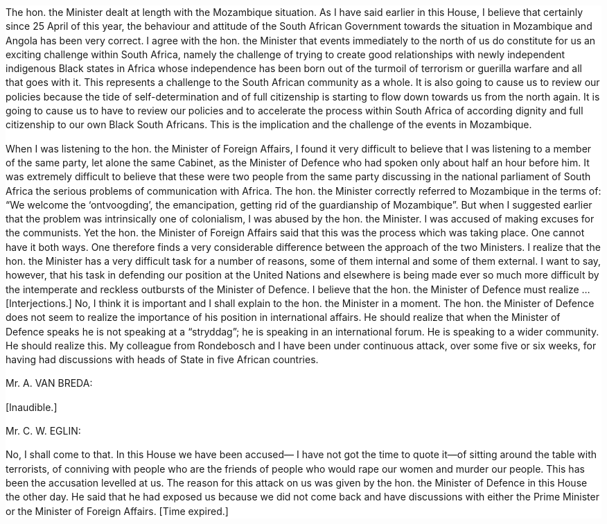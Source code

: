 <p>The hon. the Minister dealt at length with the Mozambique situation. As I have said earlier in this House, I believe that certainly since 25 April of this year, the behaviour and attitude of the South African Government towards the situation in Mozambique and Angola has been very correct. I agree with the hon. the Minister that events immediately to the north of us do constitute for us an exciting challenge within South Africa, namely the challenge of trying to create good relationships with newly independent indigenous Black states in Africa whose independence has been born out of the turmoil of terrorism or guerilla warfare and all that goes with it. This represents a challenge to the South African community as a whole. It is also going to cause us to review our policies because the tide of self-determination and of full citizenship is starting to flow down towards us from the north again. It is going to cause us to have to review our policies and to accelerate the process within South Africa of according dignity and full citizenship to our own Black South Africans. This is the implication and the challenge of the events in Mozambique.</p>

<p>When I was listening to the hon. the Minister of Foreign Affairs, I found it very difficult to believe that I was listening to a member of the same party, let alone the same Cabinet, as the Minister of Defence who had spoken only about half an hour before him. It was extremely difficult to believe that these were two people from the same party discussing in the national parliament of South Africa the serious problems of communication with Africa. The hon. the Minister correctly referred to Mozambique in the terms of: &#x201C;We welcome the &#x2018;ontvoogding&#x2019;, the emancipation, getting rid of the guardianship of Mozambique&#x201D;. But when I suggested earlier that the problem was intrinsically one of colonialism, I was abused by the hon. the Minister. I was accused of making excuses for the communists. Yet the hon. the Minister of Foreign Affairs said that this was the process which was taking place. One cannot have it both ways. One therefore finds a very considerable difference between the approach of the two Ministers. I realize that the hon. the Minister has a very difficult task for a number of reasons, some of them internal and some of them external. I want to say, however, that his task in defending our position at the United Nations and elsewhere is being made ever so much more difficult by the intemperate and reckless outbursts of the Minister of Defence. I believe that the hon. the Minister of Defence must realize &#x2026; [Interjections.] No, I think it is important and I shall explain to the hon. the Minister in a moment. The hon. the Minister of Defence does not seem to realize the importance of his position in international affairs. He should realize that when the Minister of Defence speaks he is not speaking at a &#x201C;stryddag&#x201D;; he is speaking in an international forum. He is speaking to a wider community. He should realize this. My colleague from Rondebosch and I have been under continuous attack, over some five or six weeks, for having had discussions with heads of State in five African countries.</p>

</speech>

<speech by="#van_breda">

<from>Mr. <person refersTo="hansard_za">A. VAN BREDA</person>:</from>

<p>[Inaudible.]</p>

</speech>

<speech by="#eglin">

<from>Mr. <person refersTo="hansard_za">C. W. EGLIN</person>:</from>

<p>No, I shall come to that. In this House we have been accused&#x2014; I have not got the time to quote it&#x2014;of sitting around the table with terrorists, of conniving with people who are the friends of people who would rape our women and murder our people. This has been the accusation levelled at us. The reason for this attack on us was given by the hon. the <span class="col_2653-2654" refersTo="page_0117"/>Minister of Defence in this House the other day. He said that he had exposed us because we did not come back and have discussions with either the Prime Minister or the Minister of Foreign Affairs. [Time expired.]</p>

